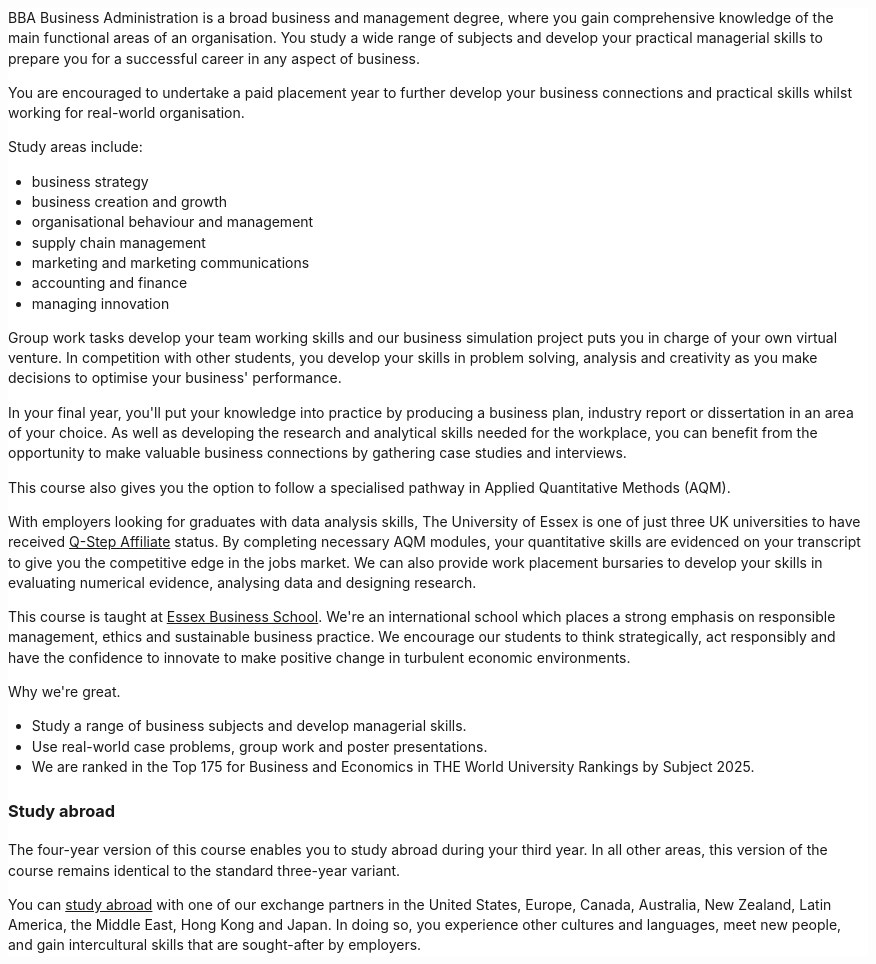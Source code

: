 BBA Business Administration is a broad business and management degree, where you gain comprehensive knowledge of the main functional areas of an organisation. You study a wide range of subjects and develop your practical managerial skills to prepare you for a successful career in any aspect of business.

You are encouraged to undertake a paid placement year to further develop your business connections and practical skills whilst working for real-world organisation.

Study areas include:

* business strategy
* business creation and growth
* organisational behaviour and management
* supply chain management
* marketing and marketing communications
* accounting and finance
* managing innovation

Group work tasks develop your team working skills and our business simulation project puts you in charge of your own virtual venture. In competition with other students, you develop your skills in problem solving, analysis and creativity as you make decisions to optimise your business' performance.

In your final year, you'll put your knowledge into practice by producing a business plan, industry report or dissertation in an area of your choice. As well as developing the research and analytical skills needed for the workplace, you can benefit from the opportunity to make valuable business connections by gathering case studies and interviews.

This course also gives you the option to follow a specialised pathway in Applied Quantitative Methods (AQM).

With employers looking for graduates with data analysis skills, The University of Essex is one of just three UK universities to have received [Q-Step Affiliate](https://www.essex.ac.uk/about/faculty-of-social-sciences/q-step) status. By completing necessary AQM modules, your quantitative skills are evidenced on your transcript to give you the competitive edge in the jobs market. We can also provide work placement bursaries to develop your skills in evaluating numerical evidence, analysing data and designing research.

This course is taught at [Essex Business School](https://www.essex.ac.uk/departments/essex-business-school). We're an international school which places a strong emphasis on responsible management, ethics and sustainable business practice. We encourage our students to think strategically, act responsibly and have the confidence to innovate to make positive change in turbulent economic environments.

Why we're great.

* Study a range of business subjects and develop managerial skills.
* Use real-world case problems, group work and poster presentations.
* We are ranked in the Top 175 for Business and Economics in THE World University Rankings by Subject 2025.

### Study abroad

The four-year version of this course enables you to study abroad during your third year. In all other areas, this version of the course remains identical to the standard three-year variant.

You can [study abroad](https://www.essex.ac.uk/study-abroad) with one of our exchange partners in the United States, Europe, Canada, Australia, New Zealand, Latin America, the Middle East, Hong Kong and Japan. In doing so, you experience other cultures and languages, meet new people, and gain intercultural skills that are sought-after by employers.
